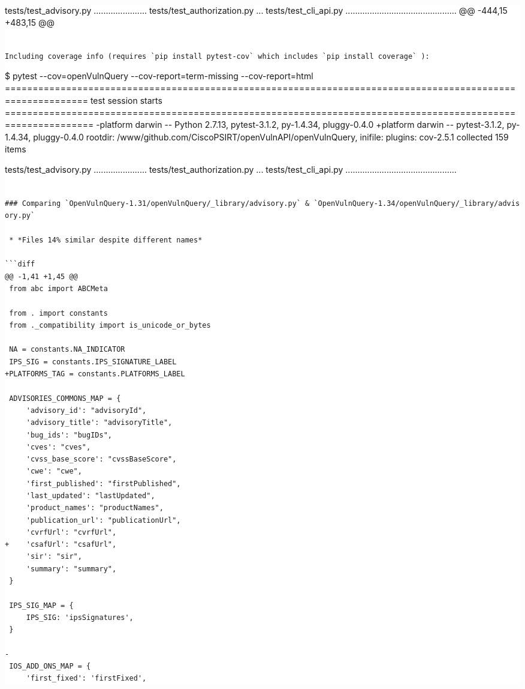  tests/test_advisory.py ......................
 tests/test_authorization.py ...
 tests/test_cli_api.py ..............................................
@@ -444,15 +483,15 @@
 ```
 
 Including coverage info (requires `pip install pytest-cov` which includes `pip install coverage` ):
 
 ```
 $ pytest --cov=openVulnQuery --cov-report=term-missing --cov-report=html
 =========================================================================================================== test session starts ============================================================================================================
-platform darwin -- Python 2.7.13, pytest-3.1.2, py-1.4.34, pluggy-0.4.0
+platform darwin -- pytest-3.1.2, py-1.4.34, pluggy-0.4.0
 rootdir: /www/github.com/CiscoPSIRT/openVulnAPI/openVulnQuery, inifile:
 plugins: cov-2.5.1
 collected 159 items
 
 tests/test_advisory.py ......................
 tests/test_authorization.py ...
 tests/test_cli_api.py ..............................................
```

### Comparing `OpenVulnQuery-1.31/openVulnQuery/_library/advisory.py` & `OpenVulnQuery-1.34/openVulnQuery/_library/advisory.py`

 * *Files 14% similar despite different names*

```diff
@@ -1,41 +1,45 @@
 from abc import ABCMeta
 
 from . import constants
 from ._compatibility import is_unicode_or_bytes
 
 NA = constants.NA_INDICATOR
 IPS_SIG = constants.IPS_SIGNATURE_LABEL
+PLATFORMS_TAG = constants.PLATFORMS_LABEL
 
 ADVISORIES_COMMONS_MAP = {
     'advisory_id': "advisoryId",
     'advisory_title': "advisoryTitle",
     'bug_ids': "bugIDs",
     'cves': "cves",
     'cvss_base_score': "cvssBaseScore",
     'cwe': "cwe",
     'first_published': "firstPublished",
     'last_updated': "lastUpdated",
     'product_names': "productNames",
     'publication_url': "publicationUrl",
     'cvrfUrl': "cvrfUrl",
+    'csafUrl': "csafUrl",
     'sir': "sir",
     'summary': "summary",
 }
 
 IPS_SIG_MAP = {
     IPS_SIG: 'ipsSignatures',
 }
 
-
 IOS_ADD_ONS_MAP = {
     'first_fixed': 'firstFixed',
```